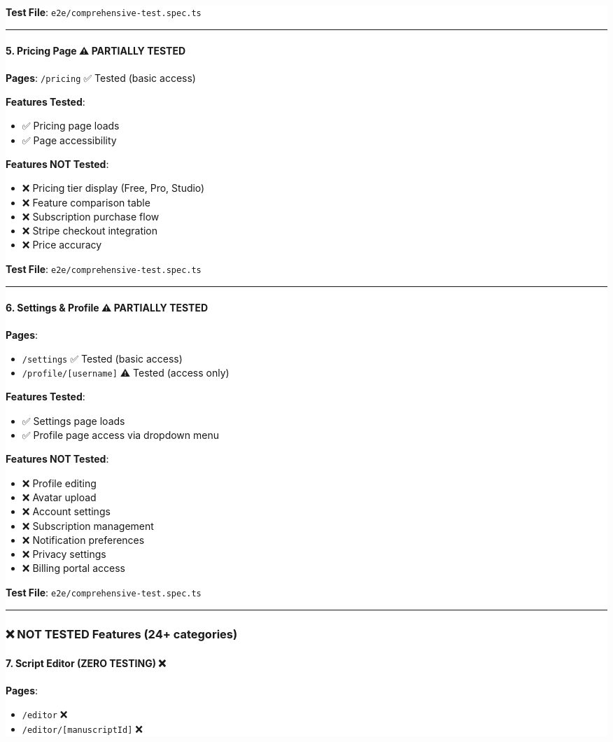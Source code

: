 **Test File**: `e2e/comprehensive-test.spec.ts`

---

#### 5. Pricing Page ⚠️ PARTIALLY TESTED

**Pages**: `/pricing` ✅ Tested (basic access)

**Features Tested**:

- ✅ Pricing page loads
- ✅ Page accessibility

**Features NOT Tested**:

- ❌ Pricing tier display (Free, Pro, Studio)
- ❌ Feature comparison table
- ❌ Subscription purchase flow
- ❌ Stripe checkout integration
- ❌ Price accuracy

**Test File**: `e2e/comprehensive-test.spec.ts`

---

#### 6. Settings & Profile ⚠️ PARTIALLY TESTED

**Pages**:

- `/settings` ✅ Tested (basic access)
- `/profile/[username]` ⚠️ Tested (access only)

**Features Tested**:

- ✅ Settings page loads
- ✅ Profile page access via dropdown menu

**Features NOT Tested**:

- ❌ Profile editing
- ❌ Avatar upload
- ❌ Account settings
- ❌ Subscription management
- ❌ Notification preferences
- ❌ Privacy settings
- ❌ Billing portal access

**Test File**: `e2e/comprehensive-test.spec.ts`

---

### ❌ NOT TESTED Features (24+ categories)

#### 7. Script Editor (ZERO TESTING) ❌

**Pages**:

- `/editor` ❌
- `/editor/[manuscriptId]` ❌
